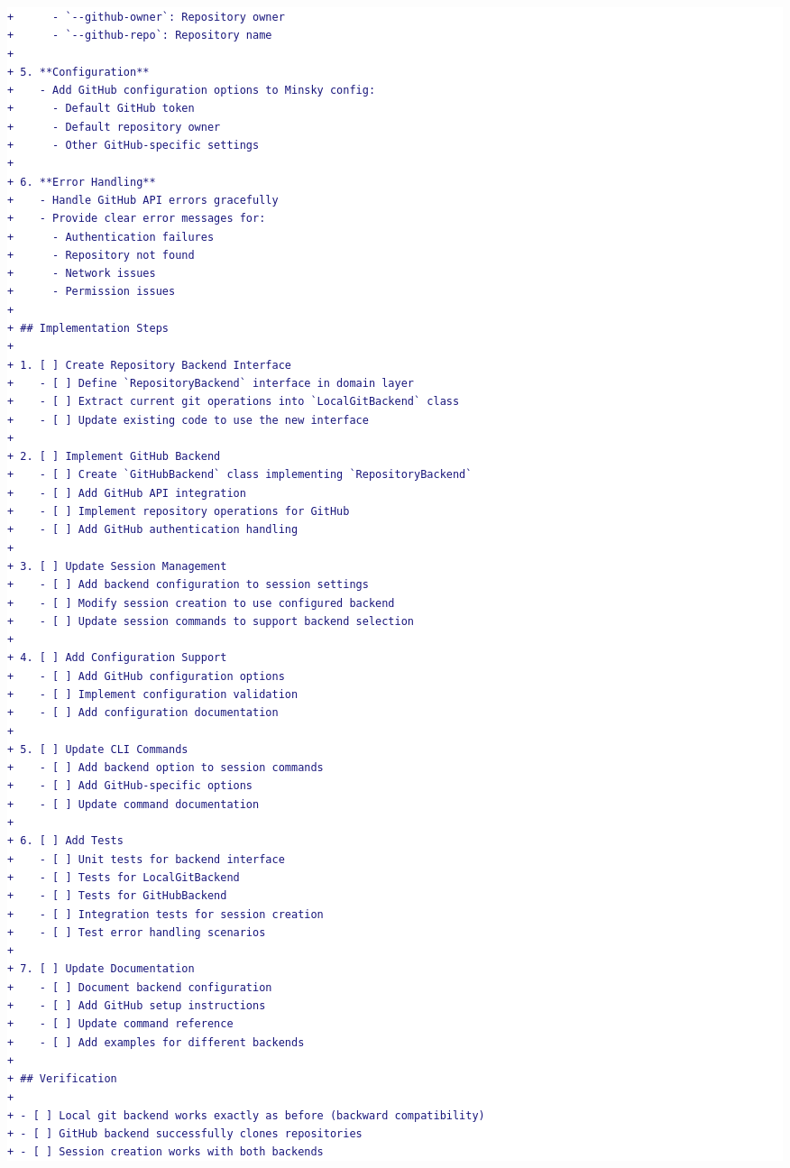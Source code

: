 ```diff
+      - `--github-owner`: Repository owner
+      - `--github-repo`: Repository name
+ 
+ 5. **Configuration**
+    - Add GitHub configuration options to Minsky config:
+      - Default GitHub token
+      - Default repository owner
+      - Other GitHub-specific settings
+ 
+ 6. **Error Handling**
+    - Handle GitHub API errors gracefully
+    - Provide clear error messages for:
+      - Authentication failures
+      - Repository not found
+      - Network issues
+      - Permission issues
+ 
+ ## Implementation Steps
+ 
+ 1. [ ] Create Repository Backend Interface
+    - [ ] Define `RepositoryBackend` interface in domain layer
+    - [ ] Extract current git operations into `LocalGitBackend` class
+    - [ ] Update existing code to use the new interface
+ 
+ 2. [ ] Implement GitHub Backend
+    - [ ] Create `GitHubBackend` class implementing `RepositoryBackend`
+    - [ ] Add GitHub API integration
+    - [ ] Implement repository operations for GitHub
+    - [ ] Add GitHub authentication handling
+ 
+ 3. [ ] Update Session Management
+    - [ ] Add backend configuration to session settings
+    - [ ] Modify session creation to use configured backend
+    - [ ] Update session commands to support backend selection
+ 
+ 4. [ ] Add Configuration Support
+    - [ ] Add GitHub configuration options
+    - [ ] Implement configuration validation
+    - [ ] Add configuration documentation
+ 
+ 5. [ ] Update CLI Commands
+    - [ ] Add backend option to session commands
+    - [ ] Add GitHub-specific options
+    - [ ] Update command documentation
+ 
+ 6. [ ] Add Tests
+    - [ ] Unit tests for backend interface
+    - [ ] Tests for LocalGitBackend
+    - [ ] Tests for GitHubBackend
+    - [ ] Integration tests for session creation
+    - [ ] Test error handling scenarios
+ 
+ 7. [ ] Update Documentation
+    - [ ] Document backend configuration
+    - [ ] Add GitHub setup instructions
+    - [ ] Update command reference
+    - [ ] Add examples for different backends
+ 
+ ## Verification
+ 
+ - [ ] Local git backend works exactly as before (backward compatibility)
+ - [ ] GitHub backend successfully clones repositories
+ - [ ] Session creation works with both backends
```
